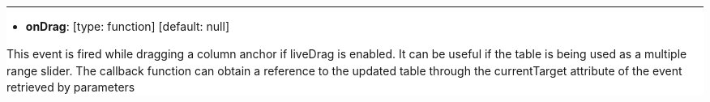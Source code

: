 ___
* **onDrag**: [type: function] [default: null] 

This event is fired while dragging a column anchor if liveDrag is enabled. It can be useful if the table is being used as a multiple range slider. The callback function can obtain a reference to the updated table through the currentTarget attribute of the event retrieved by parameters

